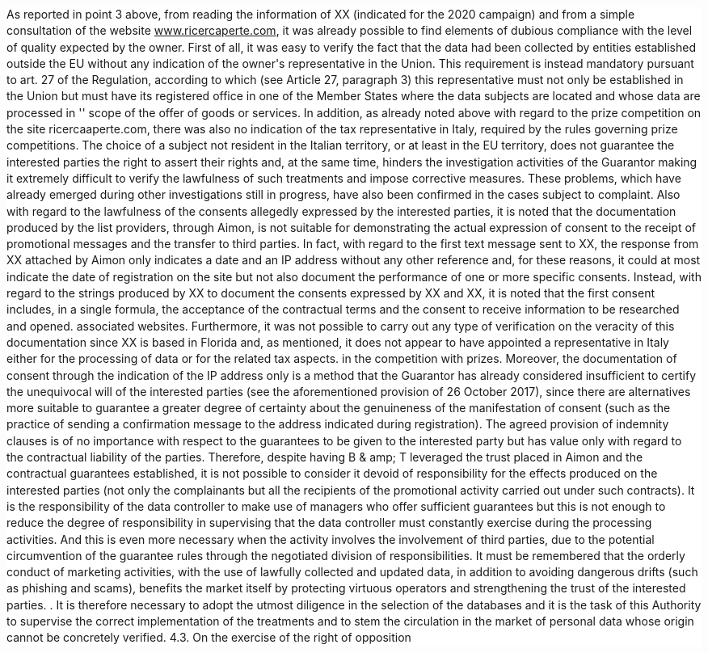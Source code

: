 As reported in point 3 above, from reading the information of XX (indicated for the 2020 campaign) and from a simple consultation of the website www.ricercaperte.com, it was already possible to find elements of dubious compliance with the level of quality expected by the owner.
First of all, it was easy to verify the fact that the data had been collected by entities established outside the EU without any indication of the owner's representative in the Union. This requirement is instead mandatory pursuant to art. 27 of the Regulation, according to which (see Article 27, paragraph 3) this representative must not only be established in the Union but must have its registered office in one of the Member States where the data subjects are located and whose data are processed in '' scope of the offer of goods or services. In addition, as already noted above with regard to the prize competition on the site ricercaaperte.com, there was also no indication of the tax representative in Italy, required by the rules governing prize competitions.
The choice of a subject not resident in the Italian territory, or at least in the EU territory, does not guarantee the interested parties the right to assert their rights and, at the same time, hinders the investigation activities of the Guarantor making it extremely difficult to verify the lawfulness of such treatments and impose corrective measures. These problems, which have already emerged during other investigations still in progress, have also been confirmed in the cases subject to complaint.
Also with regard to the lawfulness of the consents allegedly expressed by the interested parties, it is noted that the documentation produced by the list providers, through Aimon, is not suitable for demonstrating the actual expression of consent to the receipt of promotional messages and the transfer to third parties. In fact, with regard to the first text message sent to XX, the response from XX attached by Aimon only indicates a date and an IP address without any other reference and, for these reasons, it could at most indicate the date of registration on the site but not also document the performance of one or more specific consents. Instead, with regard to the strings produced by XX to document the consents expressed by XX and XX, it is noted that the first consent includes, in a single formula, the acceptance of the contractual terms and the consent to receive information to be researched and opened. associated websites. Furthermore, it was not possible to carry out any type of verification on the veracity of this documentation since XX is based in Florida and, as mentioned, it does not appear to have appointed a representative in Italy either for the processing of data or for the related tax aspects. in the competition with prizes.
Moreover, the documentation of consent through the indication of the IP address only is a method that the Guarantor has already considered insufficient to certify the unequivocal will of the interested parties (see the aforementioned provision of 26 October 2017), since there are alternatives more suitable to guarantee a greater degree of certainty about the genuineness of the manifestation of consent (such as the practice of sending a confirmation message to the address indicated during registration).
The agreed provision of indemnity clauses is of no importance with respect to the guarantees to be given to the interested party but has value only with regard to the contractual liability of the parties. Therefore, despite having B & amp; T leveraged the trust placed in Aimon and the contractual guarantees established, it is not possible to consider it devoid of responsibility for the effects produced on the interested parties (not only the complainants but all the recipients of the promotional activity carried out under such contracts). It is the responsibility of the data controller to make use of managers who offer sufficient guarantees but this is not enough to reduce the degree of responsibility in supervising that the data controller must constantly exercise during the processing activities. And this is even more necessary when the activity involves the involvement of third parties, due to the potential circumvention of the guarantee rules through the negotiated division of responsibilities.
It must be remembered that the orderly conduct of marketing activities, with the use of lawfully collected and updated data, in addition to avoiding dangerous drifts (such as phishing and scams), benefits the market itself by protecting virtuous operators and strengthening the trust of the interested parties. . It is therefore necessary to adopt the utmost diligence in the selection of the databases and it is the task of this Authority to supervise the correct implementation of the treatments and to stem the circulation in the market of personal data whose origin cannot be concretely verified.
4.3. On the exercise of the right of opposition